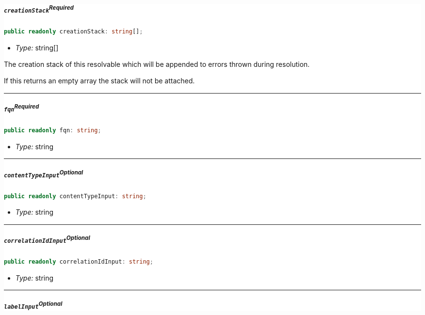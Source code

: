 
##### `creationStack`<sup>Required</sup> <a name="creationStack" id="@cdktf/provider-azurerm.servicebusSubscriptionRule.ServicebusSubscriptionRuleCorrelationFilterOutputReference.property.creationStack"></a>

```typescript
public readonly creationStack: string[];
```

- *Type:* string[]

The creation stack of this resolvable which will be appended to errors thrown during resolution.

If this returns an empty array the stack will not be attached.

---

##### `fqn`<sup>Required</sup> <a name="fqn" id="@cdktf/provider-azurerm.servicebusSubscriptionRule.ServicebusSubscriptionRuleCorrelationFilterOutputReference.property.fqn"></a>

```typescript
public readonly fqn: string;
```

- *Type:* string

---

##### `contentTypeInput`<sup>Optional</sup> <a name="contentTypeInput" id="@cdktf/provider-azurerm.servicebusSubscriptionRule.ServicebusSubscriptionRuleCorrelationFilterOutputReference.property.contentTypeInput"></a>

```typescript
public readonly contentTypeInput: string;
```

- *Type:* string

---

##### `correlationIdInput`<sup>Optional</sup> <a name="correlationIdInput" id="@cdktf/provider-azurerm.servicebusSubscriptionRule.ServicebusSubscriptionRuleCorrelationFilterOutputReference.property.correlationIdInput"></a>

```typescript
public readonly correlationIdInput: string;
```

- *Type:* string

---

##### `labelInput`<sup>Optional</sup> <a name="labelInput" id="@cdktf/provider-azurerm.servicebusSubscriptionRule.ServicebusSubscriptionRuleCorrelationFilterOutputReference.property.labelInput"></a>
